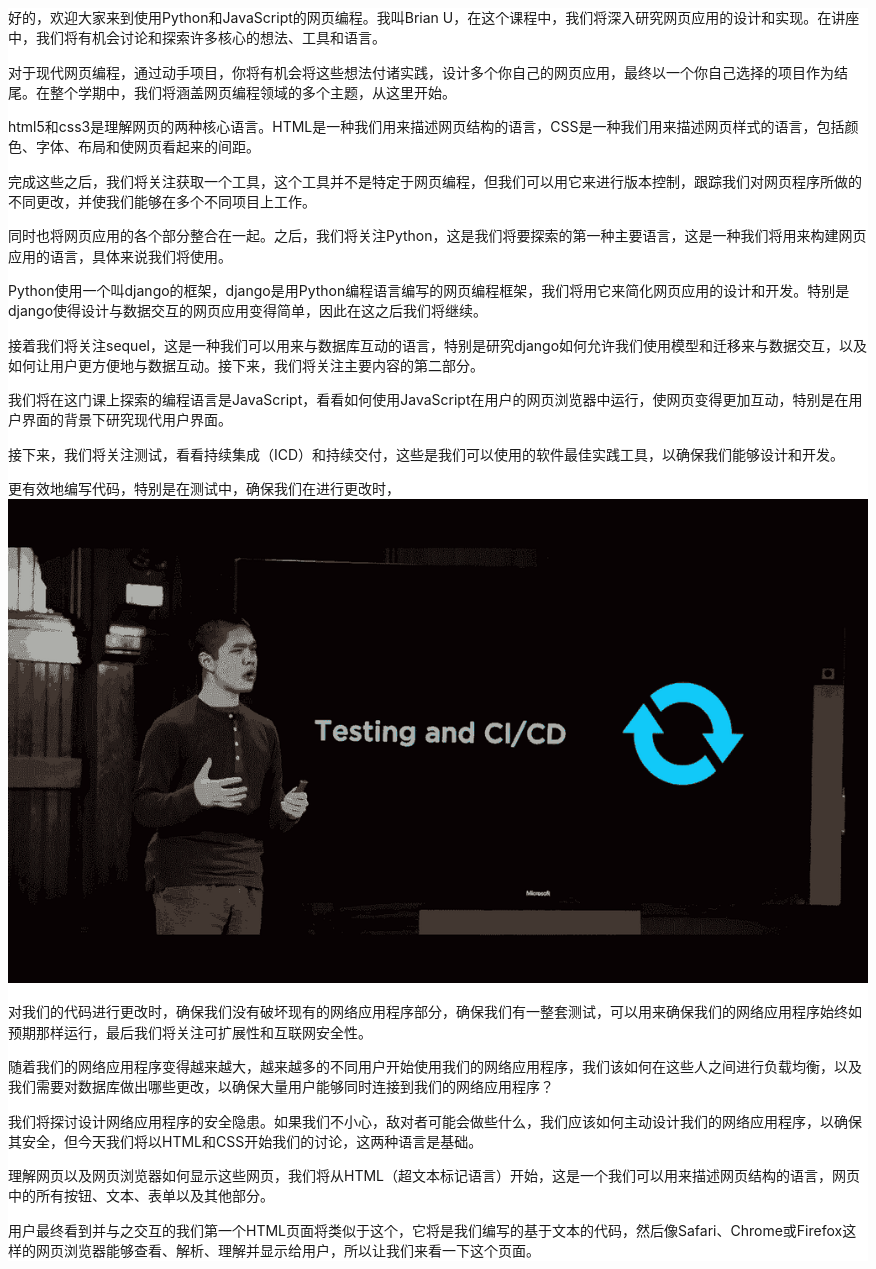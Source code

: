好的，欢迎大家来到使用Python和JavaScript的网页编程。我叫Brian U，在这个课程中，我们将深入研究网页应用的设计和实现。在讲座中，我们将有机会讨论和探索许多核心的想法、工具和语言。

对于现代网页编程，通过动手项目，你将有机会将这些想法付诸实践，设计多个你自己的网页应用，最终以一个你自己选择的项目作为结尾。在整个学期中，我们将涵盖网页编程领域的多个主题，从这里开始。

html5和css3是理解网页的两种核心语言。HTML是一种我们用来描述网页结构的语言，CSS是一种我们用来描述网页样式的语言，包括颜色、字体、布局和使网页看起来的间距。

完成这些之后，我们将关注获取一个工具，这个工具并不是特定于网页编程，但我们可以用它来进行版本控制，跟踪我们对网页程序所做的不同更改，并使我们能够在多个不同项目上工作。

同时也将网页应用的各个部分整合在一起。之后，我们将关注Python，这是我们将要探索的第一种主要语言，这是一种我们将用来构建网页应用的语言，具体来说我们将使用。

Python使用一个叫django的框架，django是用Python编程语言编写的网页编程框架，我们将用它来简化网页应用的设计和开发。特别是django使得设计与数据交互的网页应用变得简单，因此在这之后我们将继续。

接着我们将关注sequel，这是一种我们可以用来与数据库互动的语言，特别是研究django如何允许我们使用模型和迁移来与数据交互，以及如何让用户更方便地与数据互动。接下来，我们将关注主要内容的第二部分。

我们将在这门课上探索的编程语言是JavaScript，看看如何使用JavaScript在用户的网页浏览器中运行，使网页变得更加互动，特别是在用户界面的背景下研究现代用户界面。

接下来，我们将关注测试，看看持续集成（ICD）和持续交付，这些是我们可以使用的软件最佳实践工具，以确保我们能够设计和开发。

更有效地编写代码，特别是在测试中，确保我们在进行更改时，![](img/7be82e6347afae50c0689d25a513a49f_4.png) 

对我们的代码进行更改时，确保我们没有破坏现有的网络应用程序部分，确保我们有一整套测试，可以用来确保我们的网络应用程序始终如预期那样运行，最后我们将关注可扩展性和互联网安全性。

随着我们的网络应用程序变得越来越大，越来越多的不同用户开始使用我们的网络应用程序，我们该如何在这些人之间进行负载均衡，以及我们需要对数据库做出哪些更改，以确保大量用户能够同时连接到我们的网络应用程序？

我们将探讨设计网络应用程序的安全隐患。如果我们不小心，敌对者可能会做些什么，我们应该如何主动设计我们的网络应用程序，以确保其安全，但今天我们将以HTML和CSS开始我们的讨论，这两种语言是基础。

理解网页以及网页浏览器如何显示这些网页，我们将从HTML（超文本标记语言）开始，这是一个我们可以用来描述网页结构的语言，网页中的所有按钮、文本、表单以及其他部分。

用户最终看到并与之交互的我们第一个HTML页面将类似于这个，它将是我们编写的基于文本的代码，然后像Safari、Chrome或Firefox这样的网页浏览器能够查看、解析、理解并显示给用户，所以让我们来看一下这个页面。
